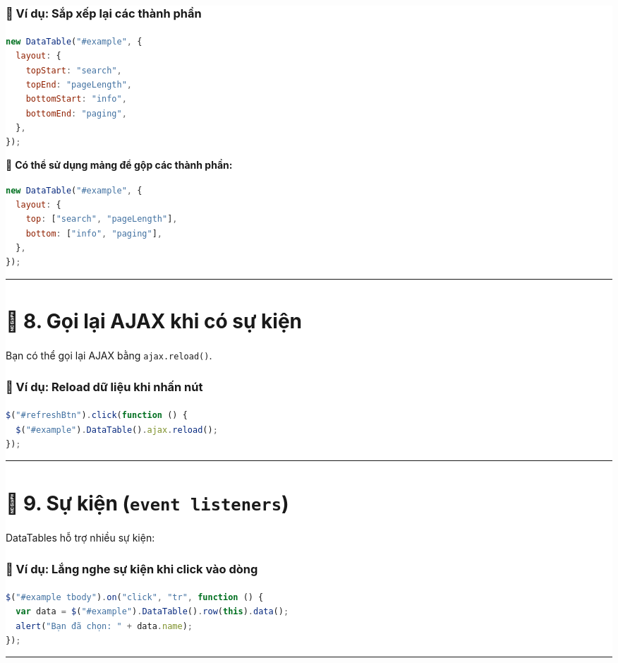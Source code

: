 ### **📌 Ví dụ: Sắp xếp lại các thành phần**

```javascript
new DataTable("#example", {
  layout: {
    topStart: "search",
    topEnd: "pageLength",
    bottomStart: "info",
    bottomEnd: "paging",
  },
});
```

📌 **Có thể sử dụng mảng để gộp các thành phần:**

```javascript
new DataTable("#example", {
  layout: {
    top: ["search", "pageLength"],
    bottom: ["info", "paging"],
  },
});
```

---

# **📌 8. Gọi lại AJAX khi có sự kiện**

Bạn có thể gọi lại AJAX bằng `ajax.reload()`.

### **📌 Ví dụ: Reload dữ liệu khi nhấn nút**

```javascript
$("#refreshBtn").click(function () {
  $("#example").DataTable().ajax.reload();
});
```

---

# **📌 9. Sự kiện (`event listeners`)**

DataTables hỗ trợ nhiều sự kiện:

### **📌 Ví dụ: Lắng nghe sự kiện khi click vào dòng**

```javascript
$("#example tbody").on("click", "tr", function () {
  var data = $("#example").DataTable().row(this).data();
  alert("Bạn đã chọn: " + data.name);
});
```

---